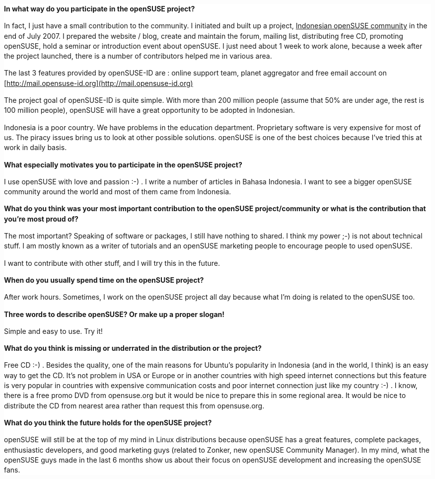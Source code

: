 **In what way do you participate in the openSUSE project?**

In fact, I just have a small contribution to the community. I initiated and built up a project, [Indonesian openSUSE community](http://www.opensuse.or.id) in the end of July 2007. I prepared the website / blog, create and maintain the forum, mailing list, distributing free CD, promoting openSUSE, hold a seminar or introduction event about openSUSE. I just need about 1 week to work alone, because a week after the project launched, there is a number of contributors helped me in various area.

The last 3 features provided by openSUSE-ID are : online support team, planet aggregator and free email account on [http://mail.opensuse-id.org](http://mail.opensuse-id.org)

The project goal of openSUSE-ID is quite simple. With more than 200 million people (assume that 50% are under age, the rest is 100 million people), openSUSE will have a great opportunity to be adopted in Indonesian.

Indonesia is a poor country. We have problems in the education department. Proprietary software is very expensive for most of us. The piracy issues bring us to look at other possible solutions. openSUSE is one of the best choices because I’ve tried this at work in daily basis.


**What especially motivates you to participate in the openSUSE project?**

I use openSUSE with love and passion :-) . I write a number of articles in Bahasa Indonesia. I want to see a bigger openSUSE community around the world and most of them came from Indonesia.


**What do you think was your most important contribution to the openSUSE project/community or what is the contribution that you’re most proud of?**

The most important? Speaking of software or packages, I still have nothing to shared. I think my power ;-) is not about technical stuff. I am mostly known as a writer of tutorials and an openSUSE marketing people to encourage people to used openSUSE.

I want to contribute with other stuff, and I will try this in the future.


**When do you usually spend time on the openSUSE project?**

After work hours. Sometimes, I work on the openSUSE project all day because what I’m doing is related to the openSUSE too.


**Three words to describe openSUSE? Or make up a proper slogan!**

Simple and easy to use. Try it!


**What do you think is missing or underrated in the distribution or the project?**

Free CD :-) . Besides the quality, one of the main reasons for Ubuntu’s popularity in Indonesia (and in the world, I think) is an easy way to get the CD. It’s not problem in USA or Europe or in another countries with high speed internet connections but this feature is very popular in countries with expensive communication costs and poor internet connection just like my country :-) . I know, there is a free promo DVD from opensuse.org but it would be nice to prepare this in some regional area. It would be nice to distribute the CD from nearest area rather than request this from opensuse.org.


**What do you think the future holds for the openSUSE project?**

openSUSE will still be at the top of my mind in Linux distributions because openSUSE has a great features, complete packages, enthusiastic developers, and good marketing guys (related to Zonker, new openSUSE Community Manager). In my mind, what the openSUSE guys made in the last 6 months show us about their focus on openSUSE development and increasing the openSUSE fans.
